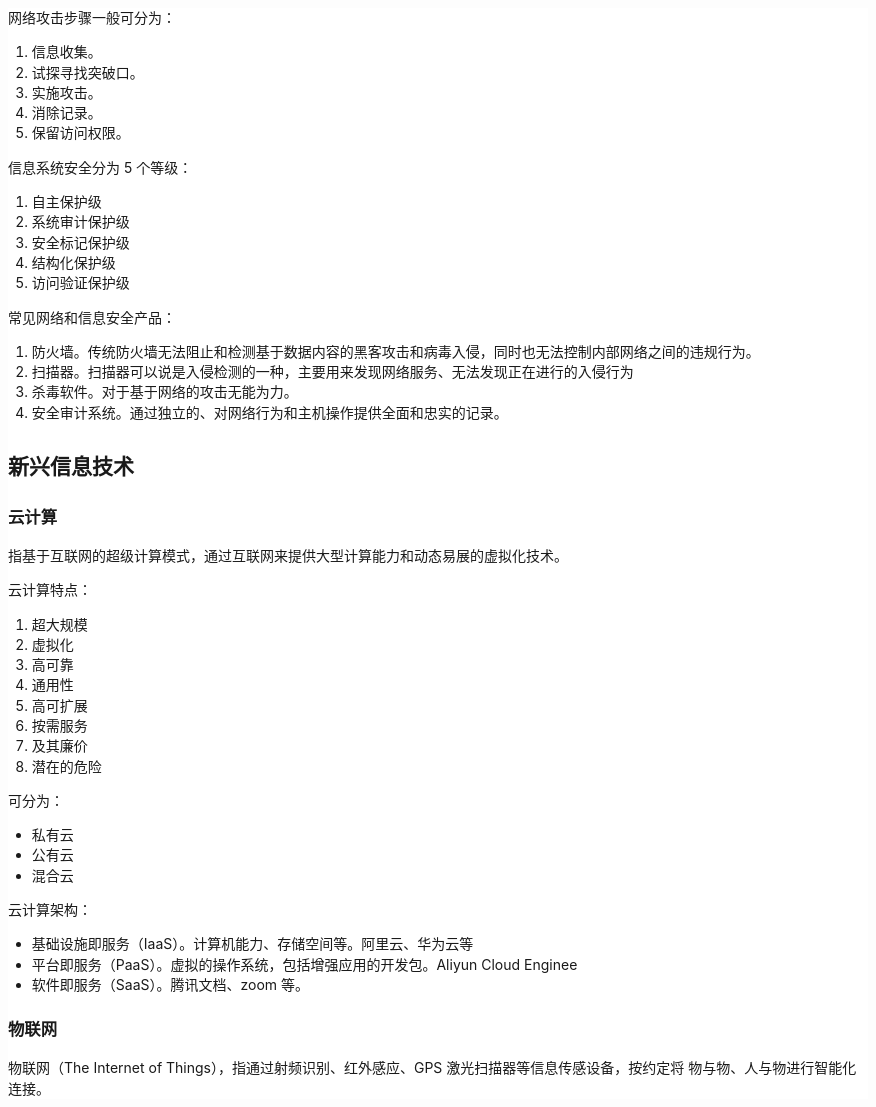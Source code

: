 网络攻击步骤一般可分为：

1. 信息收集。
2. 试探寻找突破口。
3. 实施攻击。
4. 消除记录。
5. 保留访问权限。

信息系统安全分为 5 个等级：

1. 自主保护级
2. 系统审计保护级
3. 安全标记保护级
4. 结构化保护级
5. 访问验证保护级

常见网络和信息安全产品：

1. 防火墙。传统防火墙无法阻止和检测基于数据内容的黑客攻击和病毒入侵，同时也无法控制内部网络之间的违规行为。
2. 扫描器。扫描器可以说是入侵检测的一种，主要用来发现网络服务、无法发现正在进行的入侵行为
3. 杀毒软件。对于基于网络的攻击无能为力。
4. 安全审计系统。通过独立的、对网络行为和主机操作提供全面和忠实的记录。

## 新兴信息技术

### 云计算

指基于互联网的超级计算模式，通过互联网来提供大型计算能力和动态易展的虚拟化技术。

云计算特点：

1. 超大规模
2. 虚拟化
3. 高可靠
4. 通用性
5. 高可扩展
6. 按需服务
7. 及其廉价
8. 潜在的危险

可分为：

- 私有云
- 公有云
- 混合云

云计算架构：

- 基础设施即服务（IaaS）。计算机能力、存储空间等。阿里云、华为云等
- 平台即服务（PaaS）。虚拟的操作系统，包括增强应用的开发包。Aliyun Cloud Enginee
- 软件即服务（SaaS）。腾讯文档、zoom 等。

### 物联网

物联网（The Internet of Things），指通过射频识别、红外感应、GPS 激光扫描器等信息传感设备，按约定将 物与物、人与物进行智能化连接。
